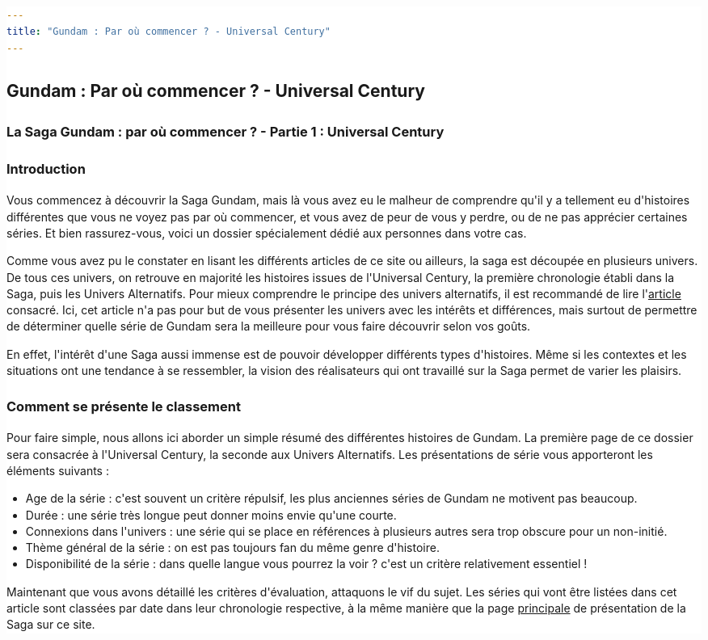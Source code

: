 ```yaml
---
title: "Gundam : Par où commencer ? - Universal Century"
---
```


Gundam : Par où commencer ? - Universal Century
-----------------------------------------------

### La Saga Gundam : par où commencer ? - Partie 1 : Universal Century


### Introduction


Vous commencez à découvrir la Saga Gundam, mais là vous avez eu le malheur de comprendre qu'il y a tellement eu d'histoires différentes que vous ne voyez pas par où commencer, et vous avez de peur de vous y perdre, ou de ne pas apprécier certaines séries. Et bien rassurez-vous, voici un dossier spécialement dédié aux personnes dans votre cas.


Comme vous avez pu le constater en lisant les différents articles de ce site ou ailleurs, la saga est découpée en plusieurs univers. De tous ces univers, on retrouve en majorité les histoires issues de l'Universal Century, la première chronologie établi dans la Saga, puis les Univers Alternatifs. Pour mieux comprendre le principe des univers alternatifs, il est recommandé de lire l'[article](index.php?option=com_content&view=article&id=1304:les-differents-univers-de-gundam&catid=44) consacré. Ici, cet article n'a pas pour but de vous présenter les univers avec les intérêts et différences, mais surtout de permettre de déterminer quelle série de Gundam sera la meilleure pour vous faire découvrir selon vos goûts.


En effet, l'intérêt d'une Saga aussi immense est de pouvoir développer différents types d'histoires. Même si les contextes et les situations ont une tendance à se ressembler, la vision des réalisateurs qui ont travaillé sur la Saga permet de varier les plaisirs.


### Comment se présente le classement


Pour faire simple, nous allons ici aborder un simple résumé des différentes histoires de Gundam. La première page de ce dossier sera consacrée à l'Universal Century, la seconde aux Univers Alternatifs. Les présentations de série vous apporteront les éléments suivants :


* Age de la série : c'est souvent un critère répulsif, les plus anciennes séries de Gundam ne motivent pas beaucoup.
* Durée : une série très longue peut donner moins envie qu'une courte.
* Connexions dans l'univers : une série qui se place en références à plusieurs autres sera trop obscure pour un non-initié.
* Thème général de la série : on est pas toujours fan du même genre d'histoire.
* Disponibilité de la série : dans quelle langue vous pourrez la voir ? c'est un critère relativement essentiel !


Maintenant que vous avons détaillé les critères d'évaluation, attaquons le vif du sujet. Les séries qui vont être listées dans cet article sont classées par date dans leur chronologie respective, à la même manière que la page [principale](index.php?option=com_content&view=article&id=49:saga-gundam&catid=38&Itemid=60) de présentation de la Saga sur ce site.
